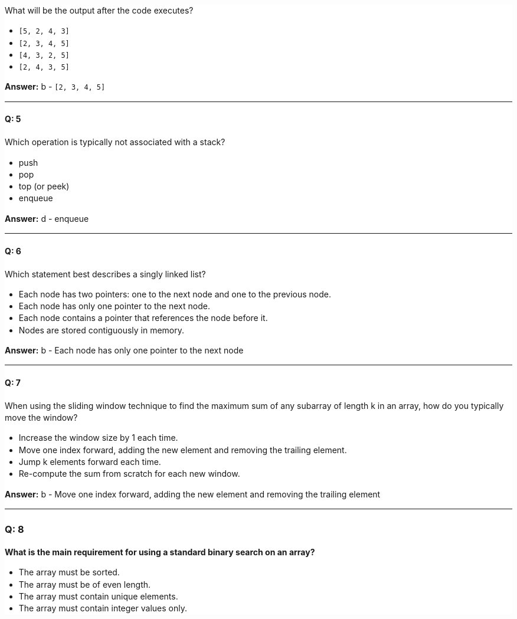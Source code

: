 What will be the output after the code executes?

- `[5, 2, 4, 3]`
- `[2, 3, 4, 5]`
- `[4, 3, 2, 5]`
- `[2, 4, 3, 5]`

**Answer:** b - `[2, 3, 4, 5]`

---

#### Q: 5

Which operation is typically not associated with a stack?

- push
- pop
- top (or peek)
- enqueue

**Answer:** d - enqueue

---

#### Q: 6

Which statement best describes a singly linked list?

- Each node has two pointers: one to the next node and one to the previous node.
- Each node has only one pointer to the next node.
- Each node contains a pointer that references the node before it.
- Nodes are stored contiguously in memory.

**Answer:** b - Each node has only one pointer to the next node

---

#### Q: 7

When using the sliding window technique to find the maximum sum of any subarray of length k in an array, how do you typically move the window?

- Increase the window size by 1 each time.
- Move one index forward, adding the new element and removing the trailing element.
- Jump k elements forward each time.
- Re-compute the sum from scratch for each new window.

**Answer:** b - Move one index forward, adding the new element and removing the trailing element

---

### Q: 8

**What is the main requirement for using a standard binary search on an array?**

- The array must be sorted.
- The array must be of even length.
- The array must contain unique elements.
- The array must contain integer values only.
